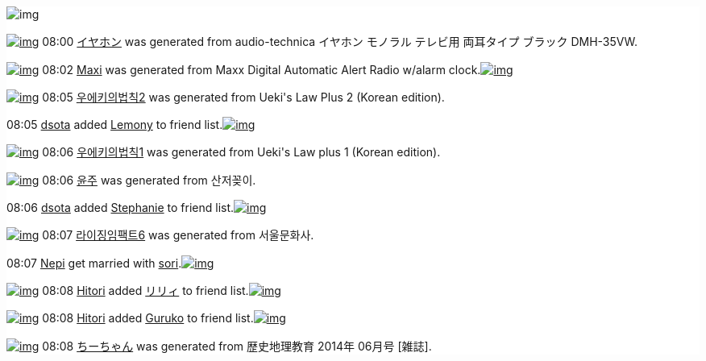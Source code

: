 ![img](http://gdrive-cdn.herokuapp.com/537b65a5bc09f0000721dda7/512px-barcode.png)

[![img](http://www.deviantsart.com/cbbhta.png)](http://www.barcodekanojo.com/kanojo/3023909/%E3%82%A4%E3%83%A4%E3%83%9B%E3%83%B3) 08:00 [イヤホン](http://www.barcodekanojo.com/kanojo/3023909/%E3%82%A4%E3%83%A4%E3%83%9B%E3%83%B3) was generated from audio-technica イヤホン モノラル テレビ用 両耳タイプ ブラック DMH-35VW.

[![img](http://www.deviantsart.com/3j5crg8.png)](http://www.barcodekanojo.com/kanojo/3023910/Maxi) 08:02 [Maxi](http://www.barcodekanojo.com/kanojo/3023910/Maxi) was generated from Maxx Digital Automatic Alert Radio w/alarm clock.[![img](http://www.deviantsart.com/1mm55kg.jpeg)](http://www.barcodekanojo.com/product_images/barcode/5724073/1403564468/Maxx%20Digital%20Automatic%20Alert%20Radio%20w%2Falarm%20clock.jpg)

[![img](http://www.deviantsart.com/3ul8onu.png)](http://www.barcodekanojo.com/kanojo/3023911/%EC%9A%B0%EC%97%90%ED%82%A4%EC%9D%98%EB%B2%95%EC%B9%992) 08:05 [우에키의법칙2](http://www.barcodekanojo.com/kanojo/3023911/%EC%9A%B0%EC%97%90%ED%82%A4%EC%9D%98%EB%B2%95%EC%B9%992) was generated from Ueki's Law Plus 2 (Korean edition).

08:05 [dsota](http://www.barcodekanojo.com/user/428837/dsota) added [Lemony](http://www.barcodekanojo.com/kanojo/2643341/Lemony) to friend list.[![img](http://www.deviantsart.com/378h3bq.png)](http://www.barcodekanojo.com/kanojo/2643341/Lemony)

[![img](http://www.deviantsart.com/1d4g5vo.png)](http://www.barcodekanojo.com/kanojo/3023912/%EC%9A%B0%EC%97%90%ED%82%A4%EC%9D%98%EB%B2%95%EC%B9%991) 08:06 [우에키의법칙1](http://www.barcodekanojo.com/kanojo/3023912/%EC%9A%B0%EC%97%90%ED%82%A4%EC%9D%98%EB%B2%95%EC%B9%991) was generated from Ueki's Law plus 1 (Korean edition).

[![img](http://www.deviantsart.com/u3qp6n.png)](http://www.barcodekanojo.com/kanojo/3023913/%EC%9C%A4%EC%A3%BC) 08:06 [윤주](http://www.barcodekanojo.com/kanojo/3023913/%EC%9C%A4%EC%A3%BC) was generated from 산저꽂이.

08:06 [dsota](http://www.barcodekanojo.com/user/428837/dsota) added [Stephanie](http://www.barcodekanojo.com/kanojo/2565543/Stephanie) to friend list.[![img](http://www.deviantsart.com/gku7tp.png)](http://www.barcodekanojo.com/kanojo/2565543/Stephanie)

[![img](http://www.deviantsart.com/2u2kau4.png)](http://www.barcodekanojo.com/kanojo/3023914/%EB%9D%BC%EC%9D%B4%EC%A7%95%EC%9E%84%ED%8C%A9%ED%8A%B86) 08:07 [라이징임팩트6](http://www.barcodekanojo.com/kanojo/3023914/%EB%9D%BC%EC%9D%B4%EC%A7%95%EC%9E%84%ED%8C%A9%ED%8A%B86) was generated from 서울문화사.

08:07 [Nepi](http://www.barcodekanojo.com/user/470700/Nepi) get married with [sori](http://www.barcodekanojo.com/kanojo/3013299/sori).[![img](http://www.deviantsart.com/3itu03v.png)](http://www.barcodekanojo.com/kanojo/3013299/sori)

[![img](http://www.deviantsart.com/2vouh7c.jpeg)](http://www.barcodekanojo.com/user/278135/Hitori) 08:08 [Hitori](http://www.barcodekanojo.com/user/278135/Hitori) added [リリィ](http://www.barcodekanojo.com/kanojo/2546922/%E3%83%AA%E3%83%AA%E3%82%A3) to friend list.[![img](http://www.deviantsart.com/4utkvo.png)](http://www.barcodekanojo.com/kanojo/2546922/%E3%83%AA%E3%83%AA%E3%82%A3)

[![img](http://www.deviantsart.com/2vouh7c.jpeg)](http://www.barcodekanojo.com/user/278135/Hitori) 08:08 [Hitori](http://www.barcodekanojo.com/user/278135/Hitori) added [Guruko](http://www.barcodekanojo.com/kanojo/2495646/Guruko) to friend list.[![img](http://www.deviantsart.com/29f21ev.png)](http://www.barcodekanojo.com/kanojo/2495646/Guruko)

[![img](http://www.deviantsart.com/3smsdh5.png)](http://www.barcodekanojo.com/kanojo/3023915/%E3%81%A1%E3%83%BC%E3%81%A1%E3%82%83%E3%82%93) 08:08 [ちーちゃん](http://www.barcodekanojo.com/kanojo/3023915/%E3%81%A1%E3%83%BC%E3%81%A1%E3%82%83%E3%82%93) was generated from 歴史地理教育 2014年 06月号 [雑誌].
